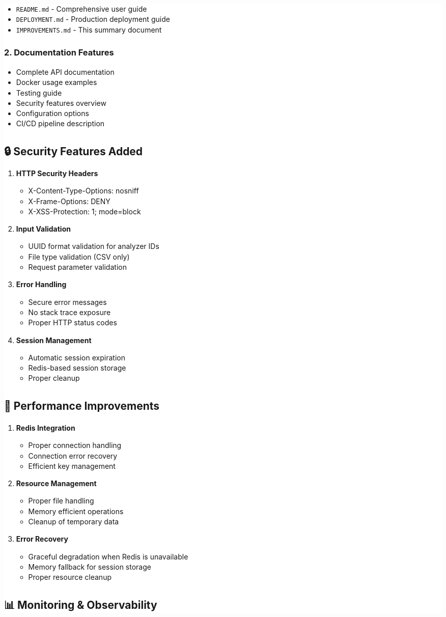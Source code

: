 - `README.md` - Comprehensive user guide
- `DEPLOYMENT.md` - Production deployment guide
- `IMPROVEMENTS.md` - This summary document

### 2. **Documentation Features**

- Complete API documentation
- Docker usage examples
- Testing guide
- Security features overview
- Configuration options
- CI/CD pipeline description

## 🔒 Security Features Added

1. **HTTP Security Headers**
   - X-Content-Type-Options: nosniff
   - X-Frame-Options: DENY
   - X-XSS-Protection: 1; mode=block

2. **Input Validation**
   - UUID format validation for analyzer IDs
   - File type validation (CSV only)
   - Request parameter validation

3. **Error Handling**
   - Secure error messages
   - No stack trace exposure
   - Proper HTTP status codes

4. **Session Management**
   - Automatic session expiration
   - Redis-based session storage
   - Proper cleanup

## 🚀 Performance Improvements

1. **Redis Integration**
   - Proper connection handling
   - Connection error recovery
   - Efficient key management

2. **Resource Management**
   - Proper file handling
   - Memory efficient operations
   - Cleanup of temporary data

3. **Error Recovery**
   - Graceful degradation when Redis is unavailable
   - Memory fallback for session storage
   - Proper resource cleanup

## 📊 Monitoring & Observability
